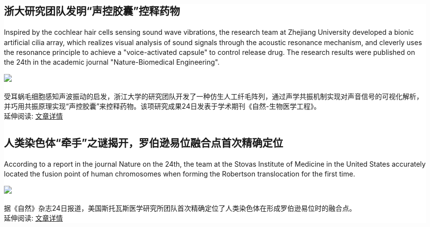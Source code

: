 ## 浙大研究团队发明“声控胶囊”控释药物   
Inspired by the cochlear hair cells sensing sound wave vibrations, the research team at Zhejiang University developed a bionic artificial cilia array, which realizes visual analysis of sound signals through the acoustic resonance mechanism, and cleverly uses the resonance principle to achieve a "voice-activated capsule" to control release drug. The research results were published on the 24th in the academic journal "Nature-Biomedical Engineering".   

<img src="https://p1.img.cctvpic.com/photoworkspace/2025/09/25/2025092514270825102.jpg" />   

受耳蜗毛细胞感知声波振动的启发，浙江大学的研究团队开发了一种仿生人工纤毛阵列，通过声学共振机制实现对声音信号的可视化解析，并巧用共振原理实现“声控胶囊”来控释药物。该项研究成果24日发表于学术期刊《自然-生物医学工程》。   
延伸阅读: [文章详情](https://news.cctv.com/2025/09/25/ARTIBNjqKfdsbsMnr5LBcgYd250925.shtml)   

<qrcode title="浙大研究团队发明“声控胶囊”控释药物" image="https://p1.img.cctvpic.com/photoworkspace/2025/09/25/2025092514270825102.jpg" />   

## 人类染色体“牵手”之谜揭开，罗伯逊易位融合点首次精确定位   
According to a report in the journal Nature on the 24th, the team at the Stovas Institute of Medicine in the United States accurately located the fusion point of human chromosomes when forming the Robertson translocation for the first time.   

<img src="https://p4.img.cctvpic.com/photoworkspace/2025/09/25/2025092513455684752.png" />   

据《自然》杂志24日报道，美国斯托瓦斯医学研究所团队首次精确定位了人类染色体在形成罗伯逊易位时的融合点。   
延伸阅读: [文章详情](https://news.cctv.com/2025/09/25/ARTIonSFOBCQnuvQFHX8W0Jn250925.shtml)   

<qrcode title="人类染色体“牵手”之谜揭开，罗伯逊易位融合点首次精确定位" image="https://p4.img.cctvpic.com/photoworkspace/2025/09/25/2025092513455684752.png" />   

